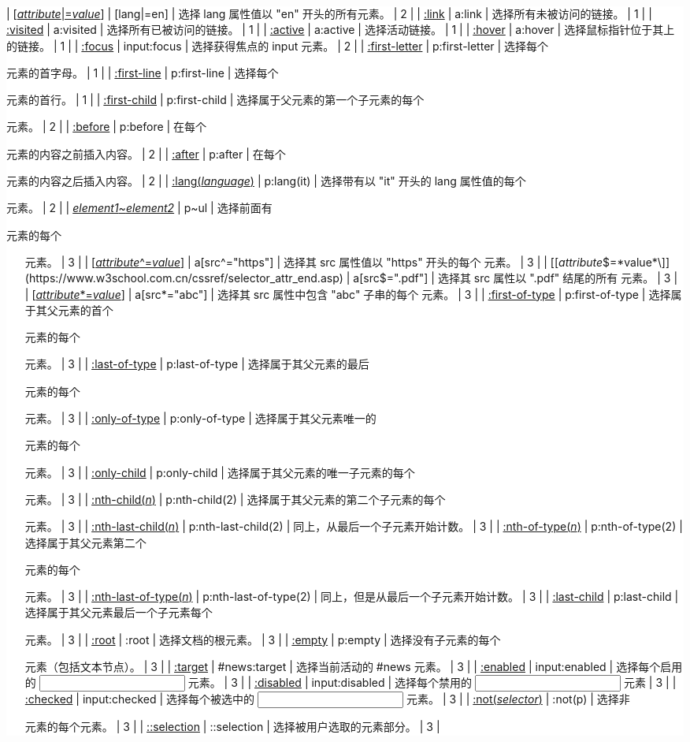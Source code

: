 | [[*attribute*\|=*value*\]](https://www.w3school.com.cn/cssref/selector_attribute_value_start.asp) | [lang\|=en]           | 选择 lang 属性值以 "en" 开头的所有元素。            | 2    |
| [:link](https://www.w3school.com.cn/cssref/selector_link.asp) | a:link                | 选择所有未被访问的链接。                            | 1    |
| [:visited](https://www.w3school.com.cn/cssref/selector_visited.asp) | a:visited             | 选择所有已被访问的链接。                            | 1    |
| [:active](https://www.w3school.com.cn/cssref/selector_active.asp) | a:active              | 选择活动链接。                                      | 1    |
| [:hover](https://www.w3school.com.cn/cssref/selector_hover.asp) | a:hover               | 选择鼠标指针位于其上的链接。                        | 1    |
| [:focus](https://www.w3school.com.cn/cssref/selector_focus.asp) | input:focus           | 选择获得焦点的 input 元素。                         | 2    |
| [:first-letter](https://www.w3school.com.cn/cssref/selector_first-letter.asp) | p:first-letter        | 选择每个 <p> 元素的首字母。                         | 1    |
| [:first-line](https://www.w3school.com.cn/cssref/selector_first-line.asp) | p:first-line          | 选择每个 <p> 元素的首行。                           | 1    |
| [:first-child](https://www.w3school.com.cn/cssref/selector_first-child.asp) | p:first-child         | 选择属于父元素的第一个子元素的每个 <p> 元素。       | 2    |
| [:before](https://www.w3school.com.cn/cssref/selector_before.asp) | p:before              | 在每个 <p> 元素的内容之前插入内容。                 | 2    |
| [:after](https://www.w3school.com.cn/cssref/selector_after.asp) | p:after               | 在每个 <p> 元素的内容之后插入内容。                 | 2    |
| [:lang(*language*)](https://www.w3school.com.cn/cssref/selector_lang.asp) | p:lang(it)            | 选择带有以 "it" 开头的 lang 属性值的每个 <p> 元素。 | 2    |
| [*element1*~*element2*](https://www.w3school.com.cn/cssref/selector_gen_sibling.asp) | p~ul                  | 选择前面有 <p> 元素的每个 <ul> 元素。               | 3    |
| [[*attribute*^=*value*\]](https://www.w3school.com.cn/cssref/selector_attr_begin.asp) | a[src^="https"]       | 选择其 src 属性值以 "https" 开头的每个 <a> 元素。   | 3    |
| [[*attribute*$=*value*\]](https://www.w3school.com.cn/cssref/selector_attr_end.asp) | a[src$=".pdf"]        | 选择其 src 属性以 ".pdf" 结尾的所有 <a> 元素。      | 3    |
| [[*attribute**=*value*\]](https://www.w3school.com.cn/cssref/selector_attr_contain.asp) | a[src*="abc"]         | 选择其 src 属性中包含 "abc" 子串的每个 <a> 元素。   | 3    |
| [:first-of-type](https://www.w3school.com.cn/cssref/selector_first-of-type.asp) | p:first-of-type       | 选择属于其父元素的首个 <p> 元素的每个 <p> 元素。    | 3    |
| [:last-of-type](https://www.w3school.com.cn/cssref/selector_last-of-type.asp) | p:last-of-type        | 选择属于其父元素的最后 <p> 元素的每个 <p> 元素。    | 3    |
| [:only-of-type](https://www.w3school.com.cn/cssref/selector_only-of-type.asp) | p:only-of-type        | 选择属于其父元素唯一的 <p> 元素的每个 <p> 元素。    | 3    |
| [:only-child](https://www.w3school.com.cn/cssref/selector_only-child.asp) | p:only-child          | 选择属于其父元素的唯一子元素的每个 <p> 元素。       | 3    |
| [:nth-child(*n*)](https://www.w3school.com.cn/cssref/selector_nth-child.asp) | p:nth-child(2)        | 选择属于其父元素的第二个子元素的每个 <p> 元素。     | 3    |
| [:nth-last-child(*n*)](https://www.w3school.com.cn/cssref/selector_nth-last-child.asp) | p:nth-last-child(2)   | 同上，从最后一个子元素开始计数。                    | 3    |
| [:nth-of-type(*n*)](https://www.w3school.com.cn/cssref/selector_nth-of-type.asp) | p:nth-of-type(2)      | 选择属于其父元素第二个 <p> 元素的每个 <p> 元素。    | 3    |
| [:nth-last-of-type(*n*)](https://www.w3school.com.cn/cssref/selector_nth-last-of-type.asp) | p:nth-last-of-type(2) | 同上，但是从最后一个子元素开始计数。                | 3    |
| [:last-child](https://www.w3school.com.cn/cssref/selector_last-child.asp) | p:last-child          | 选择属于其父元素最后一个子元素每个 <p> 元素。       | 3    |
| [:root](https://www.w3school.com.cn/cssref/selector_root.asp) | :root                 | 选择文档的根元素。                                  | 3    |
| [:empty](https://www.w3school.com.cn/cssref/selector_empty.asp) | p:empty               | 选择没有子元素的每个 <p> 元素（包括文本节点）。     | 3    |
| [:target](https://www.w3school.com.cn/cssref/selector_target.asp) | #news:target          | 选择当前活动的 #news 元素。                         | 3    |
| [:enabled](https://www.w3school.com.cn/cssref/selector_enabled.asp) | input:enabled         | 选择每个启用的 <input> 元素。                       | 3    |
| [:disabled](https://www.w3school.com.cn/cssref/selector_disabled.asp) | input:disabled        | 选择每个禁用的 <input> 元素                         | 3    |
| [:checked](https://www.w3school.com.cn/cssref/selector_checked.asp) | input:checked         | 选择每个被选中的 <input> 元素。                     | 3    |
| [:not(*selector*)](https://www.w3school.com.cn/cssref/selector_not.asp) | :not(p)               | 选择非 <p> 元素的每个元素。                         | 3    |
| [::selection](https://www.w3school.com.cn/cssref/selector_selection.asp) | ::selection           | 选择被用户选取的元素部分。                          | 3    |
